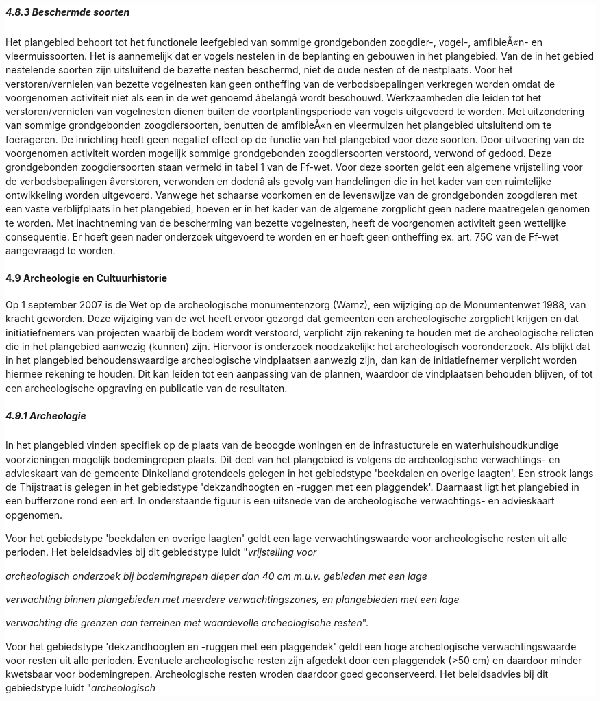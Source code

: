 ##### 4\.8\.3 Beschermde soorten

Het plangebied behoort tot het functionele leefgebied van sommige grondgebonden zoogdier\-, vogel\-, amfibieÃ«n\- en vleermuissoorten. Het is aannemelijk dat er vogels nestelen in de beplanting en gebouwen in het plangebied. Van de in het gebied nestelende soorten zijn uitsluitend de bezette nesten beschermd, niet de oude nesten of de nestplaats. Voor het verstoren/vernielen van bezette vogelnesten kan geen ontheffing van de verbodsbepalingen verkregen worden omdat de voorgenomen activiteit niet als een in de wet genoemd âbelangâ wordt beschouwd. Werkzaamheden die leiden tot het verstoren/vernielen van vogelnesten dienen buiten de voortplantingsperiode van vogels uitgevoerd te worden. Met uitzondering van sommige grondgebonden zoogdiersoorten, benutten de amfibieÃ«n en vleermuizen het plangebied uitsluitend om te foerageren. De inrichting heeft geen negatief effect op de functie van het plangebied voor deze soorten. Door uitvoering van de voorgenomen activiteit worden mogelijk sommige grondgebonden zoogdiersoorten verstoord, verwond of gedood. Deze grondgebonden zoogdiersoorten staan vermeld in tabel 1 van de Ff\-wet. Voor deze soorten geldt een algemene vrijstelling voor de verbodsbepalingen âverstoren, verwonden en dodenâ als gevolg van handelingen die in het kader van een ruimtelijke ontwikkeling worden uitgevoerd. Vanwege het schaarse voorkomen en de levenswijze van de grondgebonden zoogdieren met een vaste verblijfplaats in het plangebied, hoeven er in het kader van de algemene zorgplicht geen nadere maatregelen genomen te worden. Met inachtneming van de bescherming van bezette vogelnesten, heeft de voorgenomen activiteit geen wettelijke consequentie. Er hoeft geen nader onderzoek uitgevoerd te worden en er hoeft geen ontheffing ex. art. 75C van de Ff\-wet aangevraagd te worden.

#### 4\.9 Archeologie en Cultuurhistorie

Op 1 september 2007 is de Wet op de archeologische monumentenzorg (Wamz), een wijziging op de Monumentenwet 1988, van kracht geworden. Deze wijziging van de wet heeft ervoor gezorgd dat gemeenten een archeologische zorgplicht krijgen en dat initiatiefnemers van projecten waarbij de bodem wordt verstoord, verplicht zijn rekening te houden met de archeologische relicten die in het plangebied aanwezig (kunnen) zijn. Hiervoor is onderzoek noodzakelijk: het archeologisch vooronderzoek. Als blijkt dat in het plangebied behoudenswaardige archeologische vindplaatsen aanwezig zijn, dan kan de initiatiefnemer verplicht worden hiermee rekening te houden. Dit kan leiden tot een aanpassing van de plannen, waardoor de vindplaatsen behouden blijven, of tot een archeologische opgraving en publicatie van de resultaten.

##### 4\.9\.1 Archeologie

In het plangebied vinden specifiek op de plaats van de beoogde woningen en de infrastucturele en waterhuishoudkundige voorzieningen mogelijk bodemingrepen plaats. Dit deel van het plangebied is volgens de archeologische verwachtings\- en advieskaart van de gemeente Dinkelland grotendeels gelegen in het gebiedstype 'beekdalen en overige laagten'. Een strook langs de Thijstraat is gelegen in het gebiedstype 'dekzandhoogten en \-ruggen met een plaggendek'. Daarnaast ligt het plangebied in een bufferzone rond een erf. In onderstaande figuur is een uitsnede van de archeologische verwachtings\- en advieskaart opgenomen.

Voor het gebiedstype 'beekdalen en overige laagten' geldt een lage verwachtingswaarde voor archeologische resten uit alle perioden. Het beleidsadvies bij dit gebiedstype luidt "*vrijstelling voor*

*archeologisch onderzoek bij bodemingrepen dieper dan 40 cm m.u.v. gebieden met een lage*

*verwachting binnen plangebieden met meerdere verwachtingszones, en plangebieden met een lage*

*verwachting die grenzen aan terreinen met waardevolle archeologische resten*".

Voor het gebiedstype 'dekzandhoogten en \-ruggen met een plaggendek' geldt een hoge archeologische verwachtingswaarde voor resten uit alle perioden. Eventuele archeologische resten zijn afgedekt door een plaggendek (\>50 cm) en daardoor minder kwetsbaar voor bodemingrepen. Archeologische resten wroden daardoor goed geconserveerd. Het beleidsadvies bij dit gebiedstype luidt "*archeologisch*
